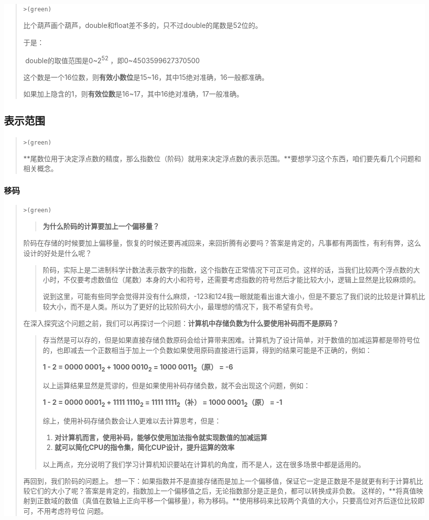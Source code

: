 > `>(green)`
>
> 比个葫芦画个葫芦，double和float差不多的，只不过double的尾数是52位的。
>
> 于是：
>
> ​	double的取值范围是0~2<sup>52</sup> ，即0~4503599627370500
>
> 这个数是一个16位数，则**有效小数位**是15~16，其中15绝对准确，16一般都准确。
>
> 如果加上隐含的1，则**有效位数**是16~17，其中16绝对准确，17一般准确。

## 表示范围

> `>(green)`
>
> **尾数位用于决定浮点数的精度，那么指数位（阶码）就用来决定浮点数的表示范围。**要想学习这个东西，咱们要先看几个问题和相关概念。

### 移码

> `>(green)`
>
> > **为什么阶码的计算要加上一个偏移量？**
>
> 阶码在存储的时候要加上偏移量，恢复的时候还要再减回来，来回折腾有必要吗？答案是肯定的，凡事都有两面性，有利有弊，这么设计的好处是什么呢？
>
> > 阶码，实际上是二进制科学计数法表示数字的指数，这个指数在正常情况下可正可负。这样的话，当我们比较两个浮点数的大小时，不仅要考虑数值位（尾数）本身的大小和符号，还需要考虑指数的符号然后才能比较大小，逻辑上显然是比较麻烦的。
> >
> > 说到这里，可能有些同学会觉得并没有什么麻烦，-123和124我一眼就能看出谁大谁小，但是不要忘了我们说的比较是计算机比较大小，而不是人类。所以为了更好的比较阶码大小，最理想的情况下，我不希望有负号。
>
> 在深入探究这个问题之前，我们可以再探讨一个问题：**计算机中存储负数为什么要使用补码而不是原码？**
>
> > 存当然是可以存的，但是如果直接存储负数原码会给计算带来困难。计算机为了设计简单，对于数值的加减运算都是带符号位的，也即减去一个正数相当于加上一个负数如果使用原码直接进行运算，得到的结果可能是不正确的，例如：
> >
> > **1 - 2 = 0000 0001<sub>2</sub> + 1000 0010<sub>2</sub> = 1000 0011<sub>2</sub>（原） = -6**
> >
> > 以上运算结果显然是荒谬的，但是如果使用补码存储负数，就不会出现这个问题，例如：
> >
> > **1 - 2 = 0000 0001<sub>2</sub> + 1111 1110<sub>2</sub> = 1111 1111<sub>2</sub>（补） = 1000 0001<sub>2</sub>（原） = -1**
> >
> > 综上，使用补码存储负数会让人更难以去计算思考，但是：
> >
> > 1. **对计算机而言，使用补码，能够仅使用加法指令就实现数值的加减运算**
> > 2. **就可以简化CPU的指令集，简化CUP设计，提升运算的效率**
> >
> > 以上两点，充分说明了我们学习计算机知识要站在计算机的角度，而不是人，这在很多场景中都是适用的。
>
> 再回到，我们阶码的问题上。
> 想一下：如果指数并不是直接存储而是加上一个偏移值，保证它一定是正数是不是就更有利于计算机比较它们的大小了呢？答案是肯定的，指数加上一个偏移值之后，无论指数部分是正是负，都可以转换成非负数。
> 这样的，**将真值映射到正数域的数值（真值在数轴上正向平移一个偏移量），称为移码。**使用移码来比较两个真值的大小，只要高位对齐后逐位比较即可，不用考虑符号位 问题。
